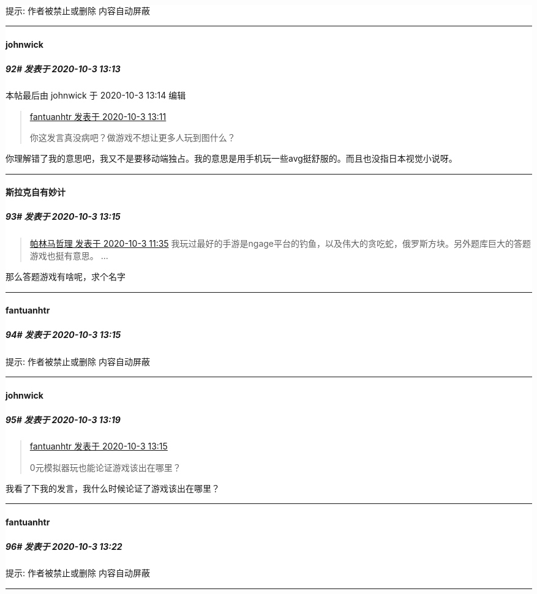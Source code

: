 提示: 作者被禁止或删除 内容自动屏蔽


-----

####  johnwick  
##### 92#       发表于 2020-10-3 13:13


 本帖最后由 johnwick 于 2020-10-3 13:14 编辑 
<blockquote><a href="httphttps://bbs.saraba1st.com/2b/forum.php?mod=redirect&amp;goto=findpost&amp;pid=48939740&amp;ptid=1963138" target="_blank">fantuanhtr 发表于 2020-10-3 13:11</a>

你这发言真没病吧？做游戏不想让更多人玩到图什么？</blockquote>
你理解错了我的意思吧，我又不是要移动端独占。我的意思是用手机玩一些avg挺舒服的。而且也没指日本视觉小说呀。


-----

####  斯拉克自有妙计  
##### 93#       发表于 2020-10-3 13:15


<blockquote><a href="httphttps://bbs.saraba1st.com/2b/forum.php?mod=redirect&amp;goto=findpost&amp;pid=48938818&amp;ptid=1963138" target="_blank">帕林马哲理 发表于 2020-10-3 11:35</a>
我玩过最好的手游是ngage平台的钓鱼，以及伟大的贪吃蛇，俄罗斯方块。另外题库巨大的答题游戏也挺有意思。 ...</blockquote>
那么答题游戏有啥呢，求个名字


-----

####  fantuanhtr  
##### 94#       发表于 2020-10-3 13:15

提示: 作者被禁止或删除 内容自动屏蔽


-----

####  johnwick  
##### 95#       发表于 2020-10-3 13:19


<blockquote><a href="httphttps://bbs.saraba1st.com/2b/forum.php?mod=redirect&amp;goto=findpost&amp;pid=48939773&amp;ptid=1963138" target="_blank">fantuanhtr 发表于 2020-10-3 13:15</a>

0元模拟器玩也能论证游戏该出在哪里？</blockquote>
我看了下我的发言，我什么时候论证了游戏该出在哪里？


-----

####  fantuanhtr  
##### 96#       发表于 2020-10-3 13:22

提示: 作者被禁止或删除 内容自动屏蔽


-----
